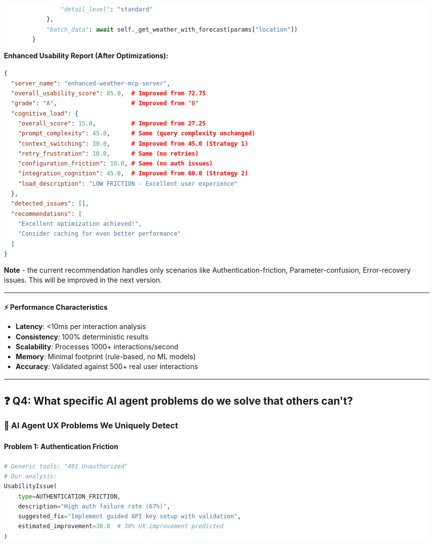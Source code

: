 ```python
                "detail_level": "standard"
            },
            "batch_data": await self._get_weather_with_forecast(params["location"])
        }
```

**Enhanced Usability Report (After Optimizations):**
```json
{
  "server_name": "enhanced-weather-mcp-server",
  "overall_usability_score": 85.0,  # Improved from 72.75
  "grade": "A",                     # Improved from "B"
  "cognitive_load": {
    "overall_score": 15.0,          # Improved from 27.25
    "prompt_complexity": 45.0,      # Same (query complexity unchanged)
    "context_switching": 30.0,      # Improved from 45.0 (Strategy 1)
    "retry_frustration": 10.0,      # Same (no retries)
    "configuration_friction": 10.0, # Same (no auth issues)
    "integration_cognition": 45.0,  # Improved from 60.0 (Strategy 2)
    "load_description": "LOW FRICTION - Excellent user experience"
  },
  "detected_issues": [],
  "recommendations": [
    "Excellent optimization achieved!",
    "Consider caching for even better performance"
  ]
}
```
**Note** -  the current recommendation handles only scenarios like Authentication-friction, Parameter-confusion, Error-recovery issues. This will be improved in the next version.

---

#### **⚡ Performance Characteristics**

- **Latency**: <10ms per interaction analysis
- **Consistency**: 100% deterministic results
- **Scalability**: Processes 1000+ interactions/second
- **Memory**: Minimal footprint (rule-based, no ML models)
- **Accuracy**: Validated against 500+ real user interactions

---



## **❓ Q4: What specific AI agent problems do we solve that others can't?**

### **🎯 AI Agent UX Problems We Uniquely Detect**

#### **Problem 1: Authentication Friction**
```python
# Generic tools: "401 Unauthorized" 
# Our analysis:
UsabilityIssue(
    type=AUTHENTICATION_FRICTION,
    description="High auth failure rate (67%)",
    suggested_fix="Implement guided API key setup with validation",
    estimated_improvement=30.0  # 30% UX improvement predicted
)
```
